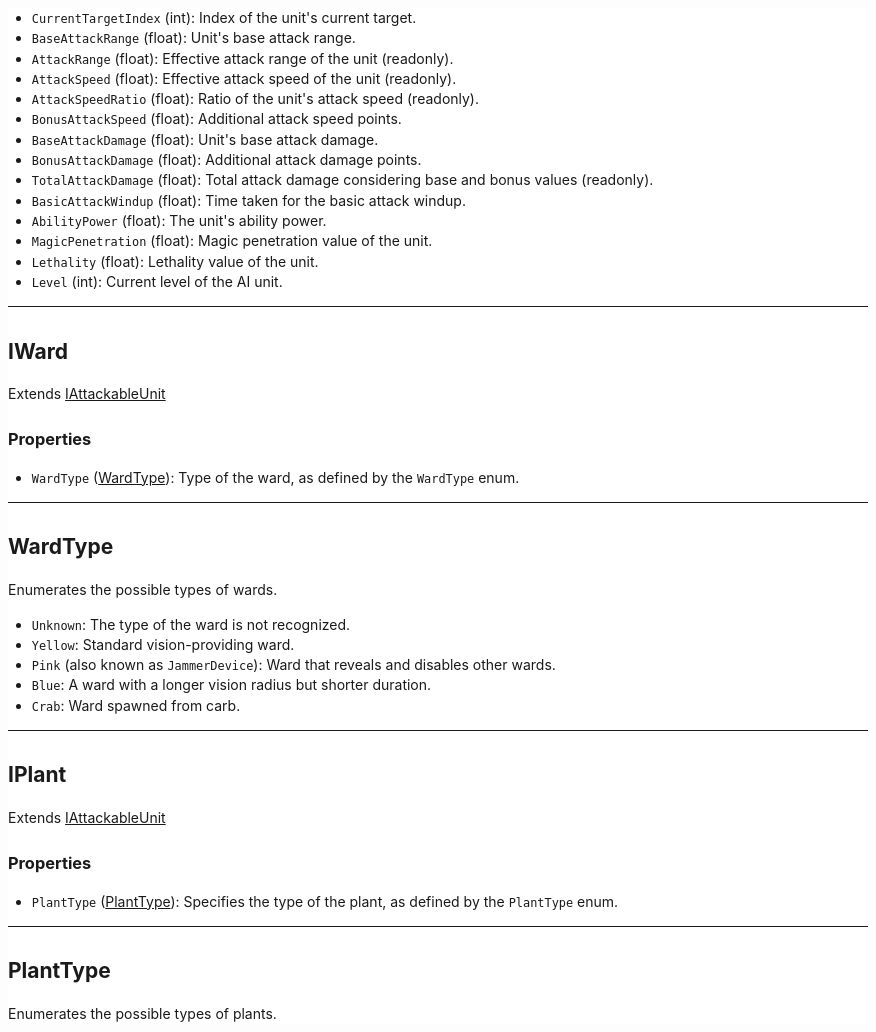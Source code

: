 - `CurrentTargetIndex` (int): Index of the unit's current target.
- `BaseAttackRange` (float): Unit's base attack range.
- `AttackRange` (float): Effective attack range of the unit (readonly).
- `AttackSpeed` (float): Effective attack speed of the unit (readonly).
- `AttackSpeedRatio` (float): Ratio of the unit's attack speed (readonly).
- `BonusAttackSpeed` (float): Additional attack speed points.
- `BaseAttackDamage` (float): Unit's base attack damage.
- `BonusAttackDamage` (float): Additional attack damage points.
- `TotalAttackDamage` (float): Total attack damage considering base and bonus values (readonly).
- `BasicAttackWindup` (float): Time taken for the basic attack windup.
- `AbilityPower` (float): The unit's ability power.
- `MagicPenetration` (float): Magic penetration value of the unit.
- `Lethality` (float): Lethality value of the unit.
- `Level` (int): Current level of the AI unit.

---

## IWard
Extends [IAttackableUnit](#iattackableunit)

### Properties

- `WardType` ([WardType](#wardtype)): Type of the ward, as defined by the `WardType` enum.

---

## WardType

Enumerates the possible types of wards.

- `Unknown`: The type of the ward is not recognized.
- `Yellow`: Standard vision-providing ward.
- `Pink` (also known as `JammerDevice`): Ward that reveals and disables other wards.
- `Blue`: A ward with a longer vision radius but shorter duration.
- `Crab`: Ward spawned from carb.

---

## IPlant
Extends [IAttackableUnit](#iattackableunit)

### Properties

- `PlantType` ([PlantType](#planttype)): Specifies the type of the plant, as defined by the `PlantType` enum.

---

## PlantType

Enumerates the possible types of plants.

